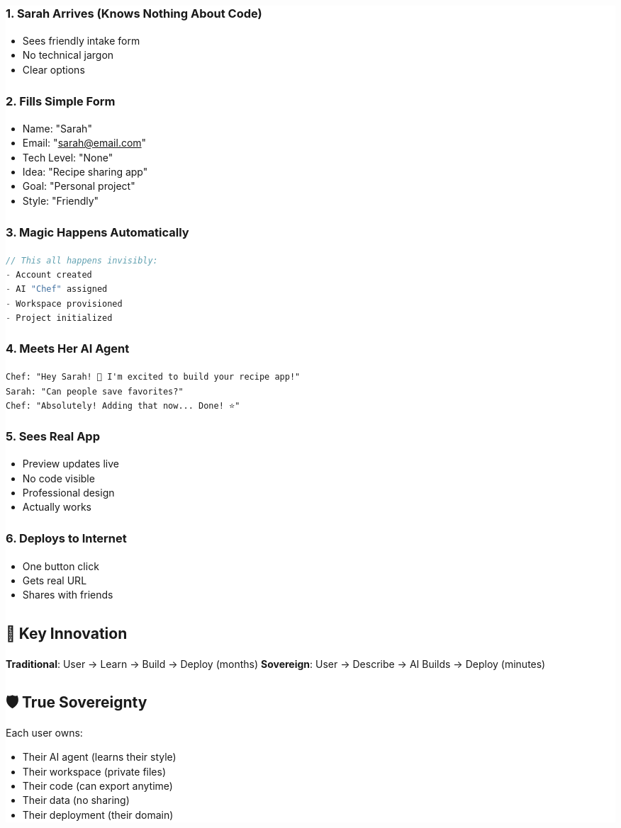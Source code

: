 ### 1. Sarah Arrives (Knows Nothing About Code)
- Sees friendly intake form
- No technical jargon
- Clear options

### 2. Fills Simple Form
- Name: "Sarah"
- Email: "sarah@email.com"  
- Tech Level: "None"
- Idea: "Recipe sharing app"
- Goal: "Personal project"
- Style: "Friendly"

### 3. Magic Happens Automatically
```javascript
// This all happens invisibly:
- Account created
- AI "Chef" assigned
- Workspace provisioned
- Project initialized
```

### 4. Meets Her AI Agent
```
Chef: "Hey Sarah! 🍳 I'm excited to build your recipe app!"
Sarah: "Can people save favorites?"
Chef: "Absolutely! Adding that now... Done! ⭐"
```

### 5. Sees Real App
- Preview updates live
- No code visible
- Professional design
- Actually works

### 6. Deploys to Internet
- One button click
- Gets real URL
- Shares with friends

## 🔑 Key Innovation

**Traditional**: User → Learn → Build → Deploy (months)
**Sovereign**: User → Describe → AI Builds → Deploy (minutes)

## 🛡️ True Sovereignty

Each user owns:
- Their AI agent (learns their style)
- Their workspace (private files)
- Their code (can export anytime)
- Their data (no sharing)
- Their deployment (their domain)
